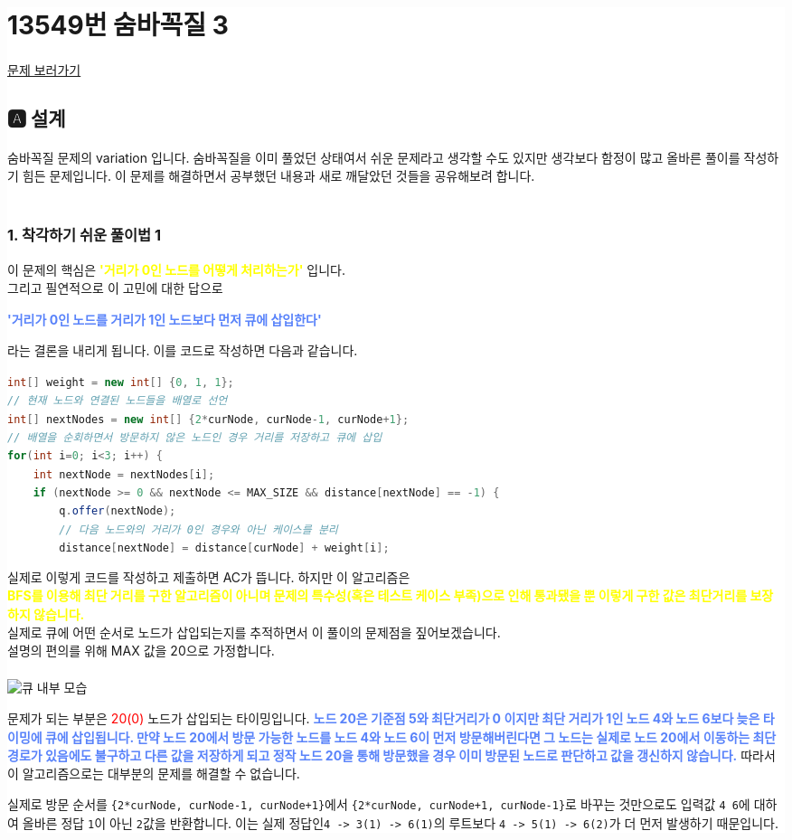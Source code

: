# 13549번 숨바꼭질 3
[문제 보러가기](https://www.acmicpc.net/problem/13549)

## 🅰 설계
숨바꼭질 문제의 variation 입니다. 숨바꼭질을 이미 풀었던 상태여서
쉬운 문제라고 생각할 수도 있지만 생각보다 함정이 많고 올바른 풀이를
작성하기 힘든 문제입니다. 이 문제를 해결하면서 공부했던 내용과
새로 깨달았던 것들을 공유해보려 합니다.
<br /><br />
### 1. 착각하기 쉬운 풀이법 1
이 문제의 핵심은 **<span style="color:yellow"> '거리가 0인 노드를 
어떻게 처리하는가'</span>** 입니다.
<br />
그리고 필연적으로 이 고민에 대한 답으로

**<span style="color:#5882FA">'거리가 0인 노드를 거리가 1인 노드보다
먼저 큐에 삽입한다'</span>**

라는 결론을 내리게 됩니다. 이를 코드로 작성하면 다음과 같습니다.
```java 
int[] weight = new int[] {0, 1, 1};
// 현재 노드와 연결된 노드들을 배열로 선언
int[] nextNodes = new int[] {2*curNode, curNode-1, curNode+1};
// 배열을 순회하면서 방문하지 않은 노드인 경우 거리를 저장하고 큐에 삽입
for(int i=0; i<3; i++) {
    int nextNode = nextNodes[i];
    if (nextNode >= 0 && nextNode <= MAX_SIZE && distance[nextNode] == -1) {
        q.offer(nextNode);
        // 다음 노드와의 거리가 0인 경우와 아닌 케이스를 분리
        distance[nextNode] = distance[curNode] + weight[i];
```
실제로 이렇게 코드를 작성하고 제출하면 AC가 뜹니다. 하지만 이 알고리즘은 <br />
**<span style="color:yellow"> BFS를 이용해 최단 거리를 구한 알고리즘이 아니며 
문제의 특수성(혹은 테스트 케이스 부족)으로 인해 통과됐을 뿐 이렇게 구한 값은 
최단거리를 보장하지 않습니다.</span>** <br />
실제로 큐에 어떤 순서로 노드가 삽입되는지를 추적하면서 이 풀이의 문제점을 짚어보겠습니다.
<br /> 설명의 편의를 위해 MAX 값을 20으로 가정합니다.
<br /><br />
![큐 내부 모습](./figure/1.jpg)

문제가 되는 부분은 <span style="color:red">20(0)</span> 노드가 삽입되는 타이밍입니다.
**<span style="color:#5882FA"> 노드 20은 기준점 5와 최단거리가 0 이지만 
최단 거리가 1인 노드 4와 노드 6보다 늦은 타이밍에 큐에 삽입됩니다. 
만약 노드 20에서 방문 가능한 노드를 노드 4와 노드 6이 먼저 방문해버린다면
그 노드는 실제로 노드 20에서 이동하는 최단 경로가 있음에도 불구하고 
다른 값을 저장하게 되고 정작 노드 20을 통해 방문했을 경우 
이미 방문된 노드로 판단하고 값을 갱신하지 않습니다.</span>**
따라서 이 알고리즘으로는 대부분의 문제를 해결할 수 없습니다. <br />

실제로 방문 순서를 `{2*curNode, curNode-1, curNode+1}`에서 
`{2*curNode, curNode+1, curNode-1}`로 바꾸는 것만으로도 입력값 `4 6`에 대하여 올바른 정답
`1`이 아닌 `2`값을 반환합니다.
이는 실제 정답인`4 -> 3(1) -> 6(1)`의 루트보다 `4 -> 5(1) -> 6(2)`가 더 먼저 발생하기 때문입니다.
<br />
